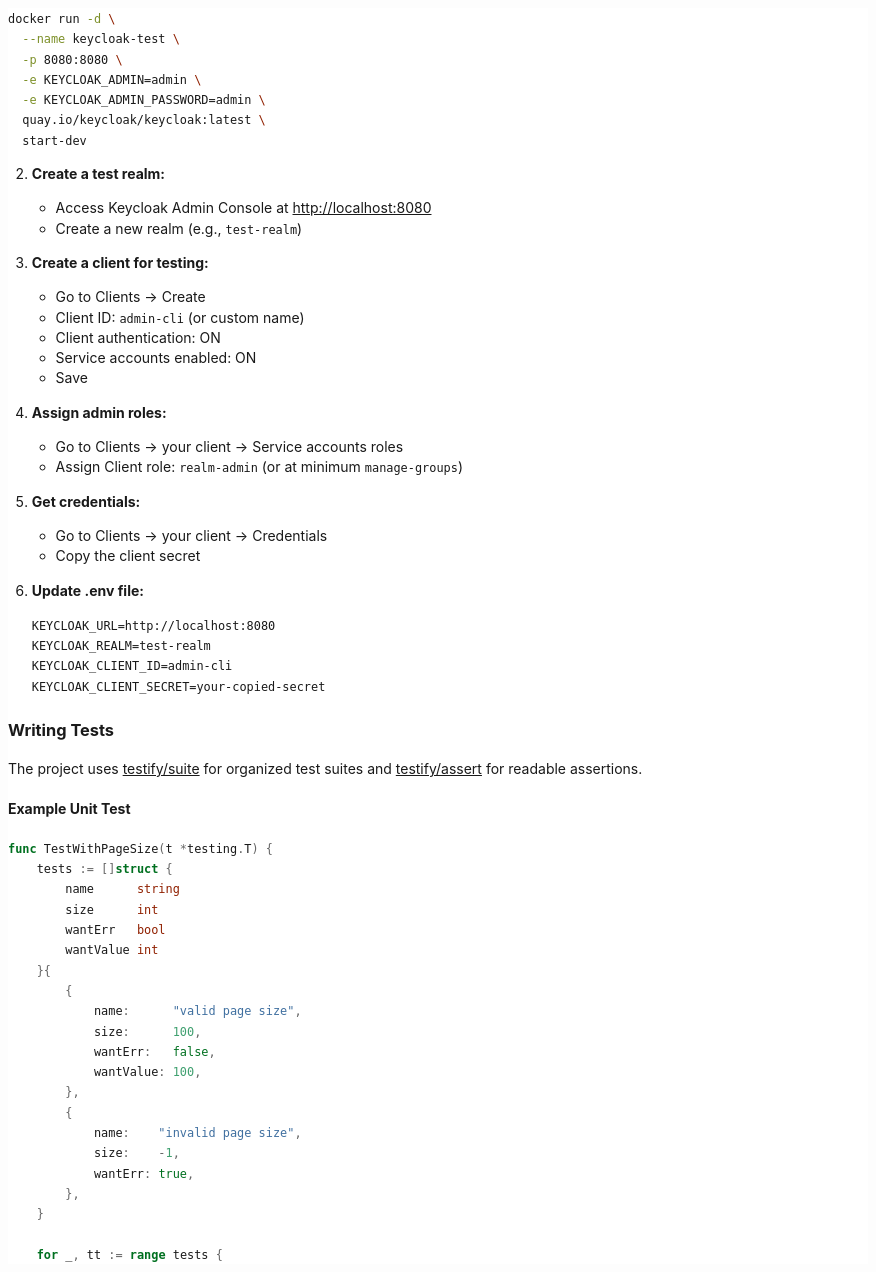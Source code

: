    ```bash
   docker run -d \
     --name keycloak-test \
     -p 8080:8080 \
     -e KEYCLOAK_ADMIN=admin \
     -e KEYCLOAK_ADMIN_PASSWORD=admin \
     quay.io/keycloak/keycloak:latest \
     start-dev
   ```

2. **Create a test realm:**
   - Access Keycloak Admin Console at <http://localhost:8080>
   - Create a new realm (e.g., `test-realm`)

3. **Create a client for testing:**
   - Go to Clients → Create
   - Client ID: `admin-cli` (or custom name)
   - Client authentication: ON
   - Service accounts enabled: ON
   - Save

4. **Assign admin roles:**
   - Go to Clients → your client → Service accounts roles
   - Assign Client role: `realm-admin` (or at minimum `manage-groups`)

5. **Get credentials:**
   - Go to Clients → your client → Credentials
   - Copy the client secret

6. **Update .env file:**

   ```env
   KEYCLOAK_URL=http://localhost:8080
   KEYCLOAK_REALM=test-realm
   KEYCLOAK_CLIENT_ID=admin-cli
   KEYCLOAK_CLIENT_SECRET=your-copied-secret
   ```

### Writing Tests

The project uses [testify/suite](https://github.com/stretchr/testify#suite-package) for organized test suites and [testify/assert](https://github.com/stretchr/testify#assert-package) for readable assertions.

#### Example Unit Test

```go
func TestWithPageSize(t *testing.T) {
    tests := []struct {
        name      string
        size      int
        wantErr   bool
        wantValue int
    }{
        {
            name:      "valid page size",
            size:      100,
            wantErr:   false,
            wantValue: 100,
        },
        {
            name:    "invalid page size",
            size:    -1,
            wantErr: true,
        },
    }

    for _, tt := range tests {
```